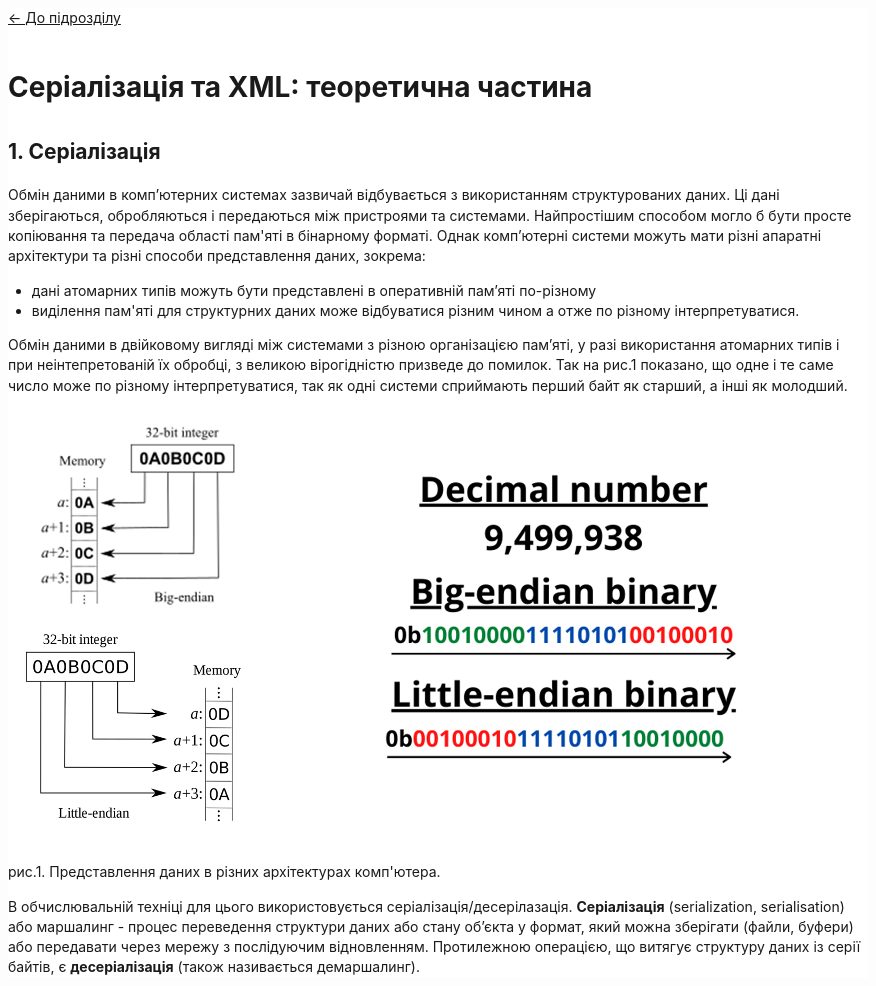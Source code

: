 [<- До підрозділу](README.md)

# Серіалізація та XML: теоретична частина

## 1. Серіалізація

Обмін даними в комп’ютерних системах зазвичай відбувається з використанням структурованих даних. Ці дані зберігаються, обробляються і передаються між пристроями та системами. Найпростішим способом могло б бути просте копіювання та передача області пам'яті в бінарному форматі. Однак комп’ютерні системи можуть мати різні апаратні архітектури та різні способи представлення даних, зокрема:

- дані атомарних типів можуть бути представлені в оперативній пам’яті по-різному
- виділення пам'яті для структурних даних може відбуватися різним чином а отже по різному інтерпретуватися. 

Обмін даними в двійковому вигляді між системами з різною організацією пам’яті, у разі використання атомарних типів і при неінтепретованій їх обробці, з великою вірогідністю призведе до помилок. Так на рис.1 показано, що одне і те саме число може по різному інтерпретуватися, так як одні системи сприймають перший байт як старший, а інші як молодший.

![image-20221225204802255](media/image-20221225204802255.png)

рис.1. Представлення даних в різних архітектурах комп'ютера. 

В обчислювальній техніці для цього використовується серіалізація/десерілазація.  **Серіалізація** (serialization, serialisation) або маршалинг - процес переведення структури даних або стану об’єкта у формат, який можна зберігати (файли, буфери) або передавати через мережу з послідуючим відновленням. Протилежною операцією, що витягує структуру даних із серії байтів, є **десеріалізація** (також називається демаршалинг).
